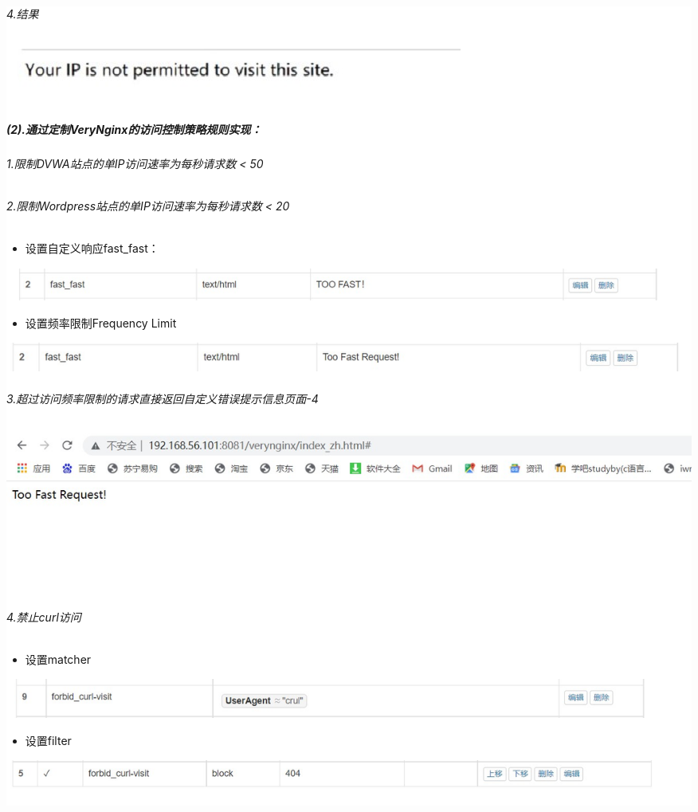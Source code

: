 ###### 4.结果

![web-result](img/web-result.jpg)

##### (2).通过定制VeryNginx的访问控制策略规则实现：

###### 1.限制DVWA站点的单IP访问速率为每秒请求数 < 50

###### 2.限制Wordpress站点的单IP访问速率为每秒请求数 < 20

- 设置自定义响应fast_fast：

![fast-filter](img/fast-filter.jpg)

- 设置频率限制Frequency Limit

![fast](img/fast.jpg)

###### 3.超过访问频率限制的请求直接返回自定义错误提示信息页面-4

###### ![fast-result](img/fast-result.jpg)4.禁止curl访问

- 设置matcher

![curl-matcher](img/curl-matcher.jpg)

- 设置filter

![curl-filter](img/curl-filter.jpg)
